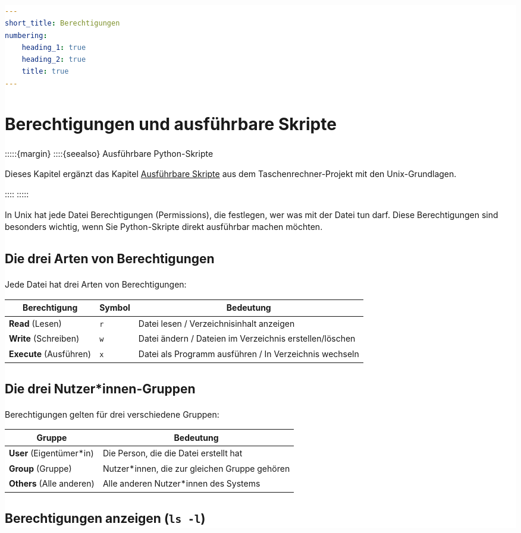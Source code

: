 ```yaml
---
short_title: Berechtigungen
numbering:
    heading_1: true
    heading_2: true
    title: true
---
```


# Berechtigungen und ausführbare Skripte

:::::{margin}
::::{seealso} Ausführbare Python-Skripte

Dieses Kapitel ergänzt das Kapitel [Ausführbare
Skripte](../020-Projekt_Taschenrechner_I/050-Ausführbare_Skripte.md) aus dem
Taschenrechner-Projekt mit den Unix-Grundlagen.

::::
:::::

In Unix hat jede Datei Berechtigungen (Permissions), die festlegen, wer was mit
der Datei tun darf. Diese Berechtigungen sind besonders wichtig, wenn Sie
Python-Skripte direkt ausführbar machen möchten.

## Die drei Arten von Berechtigungen

Jede Datei hat drei Arten von Berechtigungen:

| Berechtigung            | Symbol | Bedeutung                                               |
| ----------------------- | ------ | ------------------------------------------------------- |
| **Read** (Lesen)        | `r`    | Datei lesen / Verzeichnisinhalt anzeigen                |
| **Write** (Schreiben)   | `w`    | Datei ändern / Dateien im Verzeichnis erstellen/löschen |
| **Execute** (Ausführen) | `x`    | Datei als Programm ausführen / In Verzeichnis wechseln  |

## Die drei Nutzer\*innen-Gruppen

Berechtigungen gelten für drei verschiedene Gruppen:

| Gruppe                    | Bedeutung                                      |
| ------------------------- | ---------------------------------------------- |
| **User** (Eigentümer\*in) | Die Person, die die Datei erstellt hat         |
| **Group** (Gruppe)        | Nutzer\*innen, die zur gleichen Gruppe gehören |
| **Others** (Alle anderen) | Alle anderen Nutzer\*innen des Systems         |

## Berechtigungen anzeigen (`ls -l`)
